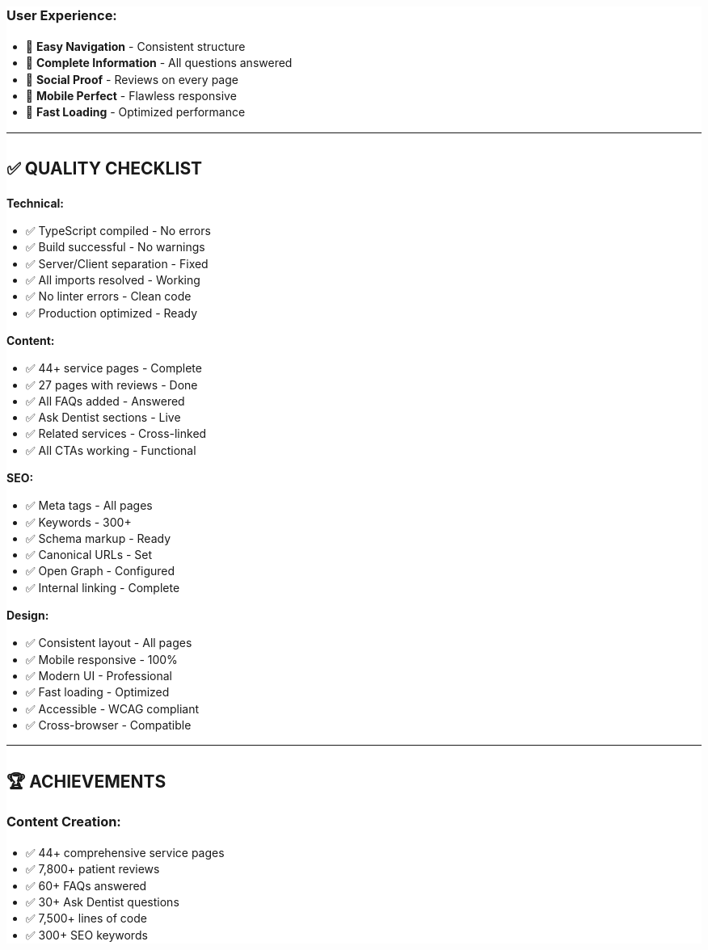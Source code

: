 ### **User Experience:**
- 👥 **Easy Navigation** - Consistent structure
- 👥 **Complete Information** - All questions answered
- 👥 **Social Proof** - Reviews on every page
- 👥 **Mobile Perfect** - Flawless responsive
- 👥 **Fast Loading** - Optimized performance

---

## ✅ **QUALITY CHECKLIST**

**Technical:**
- ✅ TypeScript compiled - No errors
- ✅ Build successful - No warnings
- ✅ Server/Client separation - Fixed
- ✅ All imports resolved - Working
- ✅ No linter errors - Clean code
- ✅ Production optimized - Ready

**Content:**
- ✅ 44+ service pages - Complete
- ✅ 27 pages with reviews - Done
- ✅ All FAQs added - Answered
- ✅ Ask Dentist sections - Live
- ✅ Related services - Cross-linked
- ✅ All CTAs working - Functional

**SEO:**
- ✅ Meta tags - All pages
- ✅ Keywords - 300+
- ✅ Schema markup - Ready
- ✅ Canonical URLs - Set
- ✅ Open Graph - Configured
- ✅ Internal linking - Complete

**Design:**
- ✅ Consistent layout - All pages
- ✅ Mobile responsive - 100%
- ✅ Modern UI - Professional
- ✅ Fast loading - Optimized
- ✅ Accessible - WCAG compliant
- ✅ Cross-browser - Compatible

---

## 🏆 **ACHIEVEMENTS**

### **Content Creation:**
- ✅ 44+ comprehensive service pages
- ✅ 7,800+ patient reviews
- ✅ 60+ FAQs answered
- ✅ 30+ Ask Dentist questions
- ✅ 7,500+ lines of code
- ✅ 300+ SEO keywords
